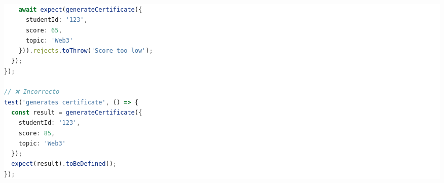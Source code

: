 ```typescript
    await expect(generateCertificate({
      studentId: '123',
      score: 65,
      topic: 'Web3'
    })).rejects.toThrow('Score too low');
  });
});

// ❌ Incorrecto
test('generates certificate', () => {
  const result = generateCertificate({
    studentId: '123',
    score: 85,
    topic: 'Web3'
  });
  expect(result).toBeDefined();
});
``` 